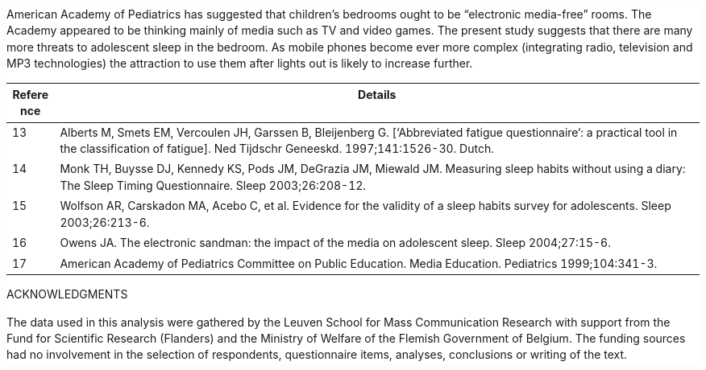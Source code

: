 American Academy of Pediatrics has suggested that children’s bedrooms ought to be “electronic media-free” rooms. The Academy appeared to be thinking mainly of media such as TV and video games. The present study suggests that there are many more threats to adolescent sleep in the bedroom. As mobile phones become ever more complex (integrating radio, television and MP3 technologies) the attraction to use them after lights out is likely to increase further.

| Reference | Details |
|-----------|---------|
| 13 | Alberts M, Smets EM, Vercoulen JH, Garssen B, Bleijenberg G. [‘Abbreviated fatigue questionnaire‘: a practical tool in the classification of fatigue]. Ned Tijdschr Geneeskd. 1997;141:1526-30. Dutch. |
| 14 | Monk TH, Buysse DJ, Kennedy KS, Pods JM, DeGrazia JM, Miewald JM. Measuring sleep habits without using a diary: The Sleep Timing Questionnaire. Sleep 2003;26:208-12. |
| 15 | Wolfson AR, Carskadon MA, Acebo C, et al. Evidence for the validity of a sleep habits survey for adolescents. Sleep 2003;26:213-6. |
| 16 | Owens JA. The electronic sandman: the impact of the media on adolescent sleep. Sleep 2004;27:15-6. |
| 17 | American Academy of Pediatrics Committee on Public Education. Media Education. Pediatrics 1999;104:341-3. |

ACKNOWLEDGMENTS

The data used in this analysis were gathered by the Leuven School for Mass Communication Research with support from the Fund for Scientific Research (Flanders) and the Ministry of Welfare of the Flemish Government of Belgium. The funding sources had no involvement in the selection of respondents, questionnaire items, analyses, conclusions or writing of the text. 